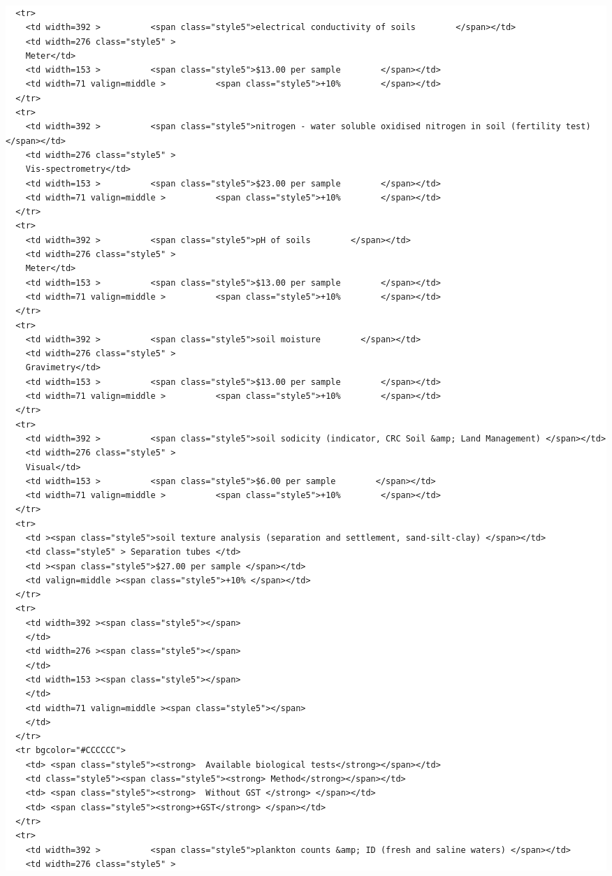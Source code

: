       <tr>
        <td width=392 >          <span class="style5">electrical conductivity of soils        </span></td>
        <td width=276 class="style5" >
        Meter</td>
        <td width=153 >          <span class="style5">$13.00 per sample        </span></td>
        <td width=71 valign=middle >          <span class="style5">+10%        </span></td>
      </tr>
      <tr>
        <td width=392 >          <span class="style5">nitrogen - water soluble oxidised nitrogen in soil (fertility test)        </span></td>
        <td width=276 class="style5" >
        Vis-spectrometry</td>
        <td width=153 >          <span class="style5">$23.00 per sample        </span></td>
        <td width=71 valign=middle >          <span class="style5">+10%        </span></td>
      </tr>
      <tr>
        <td width=392 >          <span class="style5">pH of soils        </span></td>
        <td width=276 class="style5" >
        Meter</td>
        <td width=153 >          <span class="style5">$13.00 per sample        </span></td>
        <td width=71 valign=middle >          <span class="style5">+10%        </span></td>
      </tr>
      <tr>
        <td width=392 >          <span class="style5">soil moisture        </span></td>
        <td width=276 class="style5" >
        Gravimetry</td>
        <td width=153 >          <span class="style5">$13.00 per sample        </span></td>
        <td width=71 valign=middle >          <span class="style5">+10%        </span></td>
      </tr>
      <tr>
        <td width=392 >          <span class="style5">soil sodicity (indicator, CRC Soil &amp; Land Management) </span></td>
        <td width=276 class="style5" >
        Visual</td>
        <td width=153 >          <span class="style5">$6.00 per sample        </span></td>
        <td width=71 valign=middle >          <span class="style5">+10%        </span></td>
      </tr>
      <tr>
        <td ><span class="style5">soil texture analysis (separation and settlement, sand-silt-clay) </span></td>
        <td class="style5" > Separation tubes </td>
        <td ><span class="style5">$27.00 per sample </span></td>
        <td valign=middle ><span class="style5">+10% </span></td>
      </tr>
      <tr>
        <td width=392 ><span class="style5"></span>
        </td>
        <td width=276 ><span class="style5"></span>
        </td>
        <td width=153 ><span class="style5"></span>
        </td>
        <td width=71 valign=middle ><span class="style5"></span>
        </td>
      </tr>
      <tr bgcolor="#CCCCCC">
        <td> <span class="style5"><strong>  Available biological tests</strong></span></td>
        <td class="style5"><span class="style5"><strong> Method</strong></span></td>
        <td> <span class="style5"><strong>  Without GST </strong> </span></td>
        <td> <span class="style5"><strong>+GST</strong> </span></td>
      </tr>
      <tr>
        <td width=392 >          <span class="style5">plankton counts &amp; ID (fresh and saline waters) </span></td>
        <td width=276 class="style5" >
